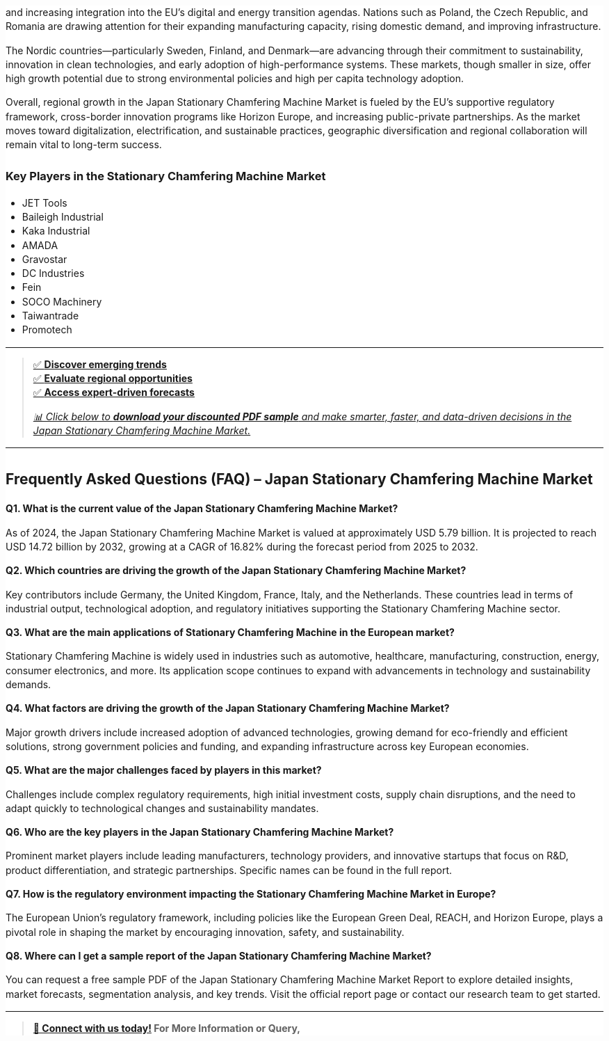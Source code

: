 and increasing integration into the EU&rsquo;s digital and energy transition agendas. Nations such as Poland, the Czech Republic, and Romania are drawing attention for their expanding manufacturing capacity, rising domestic demand, and improving infrastructure.</p><p>The Nordic countries&mdash;particularly Sweden, Finland, and Denmark&mdash;are advancing through their commitment to sustainability, innovation in clean technologies, and early adoption of high-performance systems. These markets, though smaller in size, offer high growth potential due to strong environmental policies and high per capita technology adoption.</p><p>Overall, regional growth in the Japan Stationary Chamfering Machine Market is fueled by the EU&rsquo;s supportive regulatory framework, cross-border innovation programs like Horizon Europe, and increasing public-private partnerships. As the market moves toward digitalization, electrification, and sustainable practices, geographic diversification and regional collaboration will remain vital to long-term success.</p><p><h3>Key Players in the Stationary Chamfering Machine Market </h3><ul><li>JET Tools</li><li> Baileigh Industrial</li><li> Kaka Industrial</li><li> AMADA</li><li> Gravostar</li><li> DC Industries</li><li> Fein</li><li> SOCO Machinery</li><li> Taiwantrade</li><li> Promotech</li></ul></p><hr /><blockquote><p><a href="https://www.marketresearchintellect.com/ask-for-discount/?rid=491618&amp;amp;utm_source=Github-R&amp;amp;utm_medium=808">✅ <strong data-start="617" data-end="645">Discover emerging trends</strong></a><br data-start="645" data-end="648" /><a href="https://www.marketresearchintellect.com/ask-for-discount/?rid=491618&amp;amp;utm_source=Github-R&amp;amp;utm_medium=808"> ✅ <strong data-start="650" data-end="685">Evaluate regional opportunities</strong></a><br data-start="685" data-end="688" /><a href="https://www.marketresearchintellect.com/ask-for-discount/?rid=491618&amp;amp;utm_source=Github-R&amp;amp;utm_medium=808"> ✅ <strong data-start="690" data-end="724">Access expert-driven forecasts</strong></a></p><p class="" data-start="728" data-end="864"><em><a href="https://www.marketresearchintellect.com/ask-for-discount/?rid=491618&amp;amp;utm_source=Github-R&amp;amp;utm_medium=808">📊 Click below to <strong data-start="746" data-end="785">download your discounted PDF sample</strong> and make smarter, faster, and data-driven decisions in the Japan Stationary Chamfering Machine Market.</a></em></p></blockquote><hr /><h2>Frequently Asked Questions (FAQ) &ndash; Japan Stationary Chamfering Machine Market</h2><p><strong>Q1. What is the current value of the Japan Stationary Chamfering Machine Market?</strong></p><p>As of 2024, the Japan Stationary Chamfering Machine Market is valued at approximately USD 5.79 billion. It is projected to reach USD 14.72 billion by 2032, growing at a CAGR of 16.82% during the forecast period from 2025 to 2032.</p><p><strong>Q2. Which countries are driving the growth of the Japan Stationary Chamfering Machine Market?</strong></p><p>Key contributors include Germany, the United Kingdom, France, Italy, and the Netherlands. These countries lead in terms of industrial output, technological adoption, and regulatory initiatives supporting the Stationary Chamfering Machine sector.</p><p><strong>Q3. What are the main applications of Stationary Chamfering Machine in the European market?</strong></p><p>Stationary Chamfering Machine is widely used in industries such as automotive, healthcare, manufacturing, construction, energy, consumer electronics, and more. Its application scope continues to expand with advancements in technology and sustainability demands.</p><p><strong>Q4. What factors are driving the growth of the Japan Stationary Chamfering Machine Market?</strong></p><p>Major growth drivers include increased adoption of advanced technologies, growing demand for eco-friendly and efficient solutions, strong government policies and funding, and expanding infrastructure across key European economies.</p><p><strong>Q5. What are the major challenges faced by players in this market?</strong></p><p>Challenges include complex regulatory requirements, high initial investment costs, supply chain disruptions, and the need to adapt quickly to technological changes and sustainability mandates.</p><p><strong>Q6. Who are the key players in the Japan Stationary Chamfering Machine Market?</strong></p><p>Prominent market players include leading manufacturers, technology providers, and innovative startups that focus on R&amp;D, product differentiation, and strategic partnerships. Specific names can be found in the full report.</p><p><strong>Q7. How is the regulatory environment impacting the Stationary Chamfering Machine Market in Europe?</strong></p><p>The European Union&rsquo;s regulatory framework, including policies like the European Green Deal, REACH, and Horizon Europe, plays a pivotal role in shaping the market by encouraging innovation, safety, and sustainability.</p><p><strong>Q8. Where can I get a sample report of the Japan Stationary Chamfering Machine Market?</strong></p><p>You can request a free sample PDF of the Japan Stationary Chamfering Machine Market Report to explore detailed insights, market forecasts, segmentation analysis, and key trends. Visit the official report page or contact our research team to get started.</p><hr /><blockquote><p><span class="font-[700]"><strong><a href="https://www.marketresearchintellect.com/product/stationary-chamfering-machine-market-size-and-forecast/?utm_source=Linkedin&utm_medium=808">📩 Connect with us today!</a> For More Information or Query,